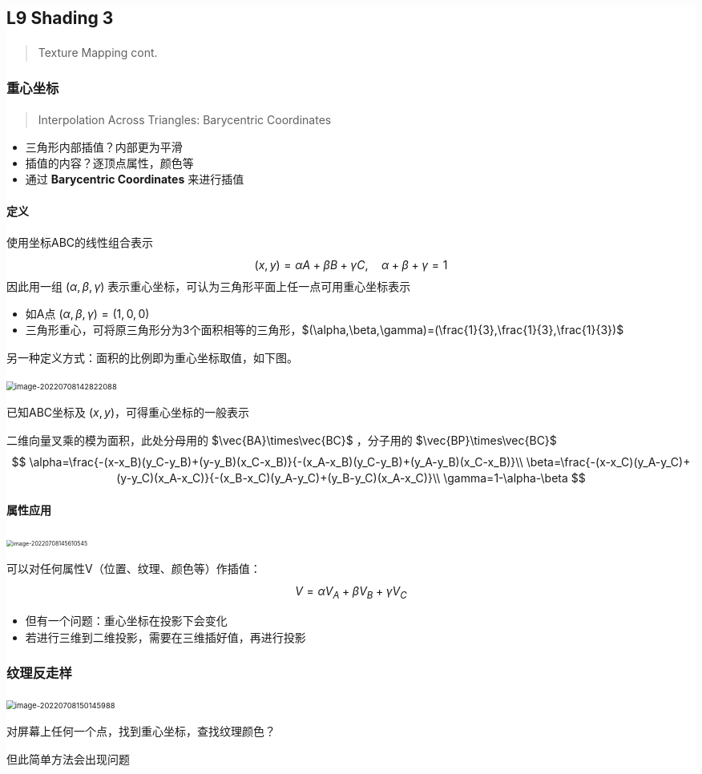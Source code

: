 ## L9 Shading 3

> Texture Mapping cont.

### 重心坐标

> Interpolation Across Triangles: Barycentric Coordinates

* 三角形内部插值？内部更为平滑
* 插值的内容？逐顶点属性，颜色等
* 通过 **Barycentric Coordinates** 来进行插值

#### 定义

使用坐标ABC的线性组合表示
$$
(x,y)=\alpha A+\beta B+\gamma C,\quad \alpha+\beta+\gamma=1
$$
因此用一组 $(\alpha,\beta,\gamma)$ 表示重心坐标，可认为三角形平面上任一点可用重心坐标表示

* 如A点 $(\alpha,\beta,\gamma)=(1,0,0)$
* 三角形重心，可将原三角形分为3个面积相等的三角形，$(\alpha,\beta,\gamma)=(\frac{1}{3},\frac{1}{3},\frac{1}{3})$

另一种定义方式：面积的比例即为重心坐标取值，如下图。

<img src="GAMES101 Note.assets/image-20220708142822088.png" alt="image-20220708142822088" style="zoom:67%;" />

已知ABC坐标及 $(x,y)$，可得重心坐标的一般表示

二维向量叉乘的模为面积，此处分母用的 $\vec{BA}\times\vec{BC}$ ，分子用的  $\vec{BP}\times\vec{BC}$ 
$$
\alpha=\frac{-(x-x_B)(y_C-y_B)+(y-y_B)(x_C-x_B)}{-(x_A-x_B)(y_C-y_B)+(y_A-y_B)(x_C-x_B)}\\
\beta=\frac{-(x-x_C)(y_A-y_C)+(y-y_C)(x_A-x_C)}{-(x_B-x_C)(y_A-y_C)+(y_B-y_C)(x_A-x_C)}\\
\gamma=1-\alpha-\beta
$$

#### 属性应用

<img src="GAMES101 Note.assets/image-20220708145610545.png" alt="image-20220708145610545" style="zoom:50%;" />

可以对任何属性V（位置、纹理、颜色等）作插值：
$$
V=\alpha V_A+\beta V_B+\gamma V_C
$$

* 但有一个问题：重心坐标在投影下会变化
* 若进行三维到二维投影，需要在三维插好值，再进行投影

### 纹理反走样

<img src="GAMES101 Note.assets/image-20220708150145988.png" alt="image-20220708150145988" style="zoom:67%;" />

对屏幕上任何一个点，找到重心坐标，查找纹理颜色？

但此简单方法会出现问题
